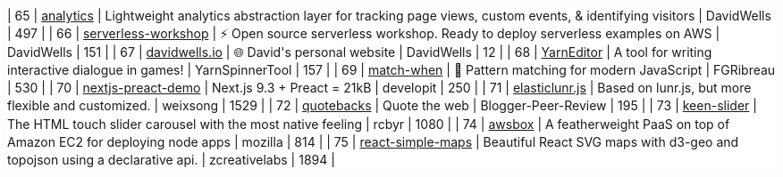 | 65   | [analytics](https://github.com/DavidWells/analytics)                                                                          | Lightweight analytics abstraction layer for tracking page views, custom events, & identifying visitors                                                                                                                                                                                                                                          | DavidWells             | 497    |
| 66   | [serverless-workshop](https://github.com/DavidWells/serverless-workshop)                                                      | ⚡️ Open source serverless workshop. Ready to deploy serverless examples on AWS                                                                                                                                                                                                                                                                 | DavidWells             | 151    |
| 67   | [davidwells.io](https://github.com/DavidWells/davidwells.io)                                                                  | 🌐 David's personal website                                                                                                                                                                                                                                                                                                                     | DavidWells             | 12     |
| 68   | [YarnEditor](https://github.com/YarnSpinnerTool/YarnEditor)                                                                   | A tool for writing interactive dialogue in games!                                                                                                                                                                                                                                                                                               | YarnSpinnerTool        | 157    |
| 69   | [match-when](https://github.com/FGRibreau/match-when)                                                                         | :shell: Pattern matching for modern JavaScript                                                                                                                                                                                                                                                                                                  | FGRibreau              | 530    |
| 70   | [nextjs-preact-demo](https://github.com/developit/nextjs-preact-demo)                                                         | Next.js 9.3 + Preact = 21kB                                                                                                                                                                                                                                                                                                                     | developit              | 250    |
| 71   | [elasticlunr.js](https://github.com/weixsong/elasticlunr.js)                                                                  | Based on lunr.js, but more flexible and customized.                                                                                                                                                                                                                                                                                             | weixsong               | 1529   |
| 72   | [quotebacks](https://github.com/Blogger-Peer-Review/quotebacks)                                                               | Quote the web                                                                                                                                                                                                                                                                                                                                   | Blogger-Peer-Review    | 195    |
| 73   | [keen-slider](https://github.com/rcbyr/keen-slider)                                                                           | The HTML touch slider carousel with the most native feeling                                                                                                                                                                                                                                                                                     | rcbyr                  | 1080   |
| 74   | [awsbox](https://github.com/mozilla/awsbox)                                                                                   | A featherweight PaaS on top of Amazon EC2 for deploying node apps                                                                                                                                                                                                                                                                               | mozilla                | 814    |
| 75   | [react-simple-maps](https://github.com/zcreativelabs/react-simple-maps)                                                       | Beautiful React SVG maps with d3-geo and topojson using a declarative api.                                                                                                                                                                                                                                                                      | zcreativelabs          | 1894   |